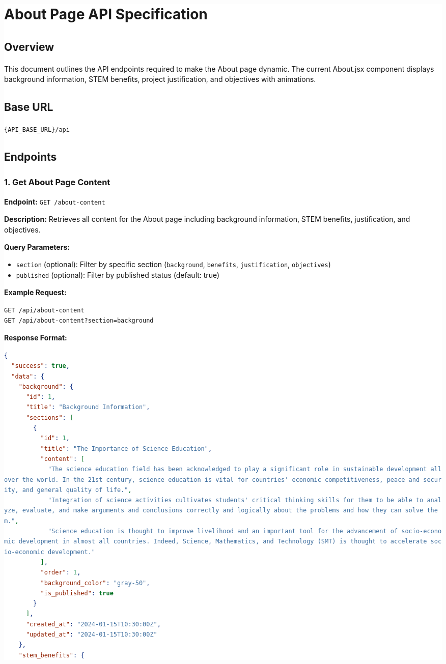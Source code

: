# About Page API Specification

## Overview
This document outlines the API endpoints required to make the About page dynamic. The current About.jsx component displays background information, STEM benefits, project justification, and objectives with animations.

## Base URL
```
{API_BASE_URL}/api
```

## Endpoints

### 1. Get About Page Content
**Endpoint:** `GET /about-content`

**Description:** Retrieves all content for the About page including background information, STEM benefits, justification, and objectives.

**Query Parameters:**
- `section` (optional): Filter by specific section (`background`, `benefits`, `justification`, `objectives`)
- `published` (optional): Filter by published status (default: true)

**Example Request:**
```
GET /api/about-content
GET /api/about-content?section=background
```

**Response Format:**
```json
{
  "success": true,
  "data": {
    "background": {
      "id": 1,
      "title": "Background Information",
      "sections": [
        {
          "id": 1,
          "title": "The Importance of Science Education",
          "content": [
            "The science education field has been acknowledged to play a significant role in sustainable development all over the world. In the 21st century, science education is vital for countries' economic competitiveness, peace and security, and general quality of life.",
            "Integration of science activities cultivates students' critical thinking skills for them to be able to analyze, evaluate, and make arguments and conclusions correctly and logically about the problems and how they can solve them.",
            "Science education is thought to improve livelihood and an important tool for the advancement of socio-economic development in almost all countries. Indeed, Science, Mathematics, and Technology (SMT) is thought to accelerate socio-economic development."
          ],
          "order": 1,
          "background_color": "gray-50",
          "is_published": true
        }
      ],
      "created_at": "2024-01-15T10:30:00Z",
      "updated_at": "2024-01-15T10:30:00Z"
    },
    "stem_benefits": {
```